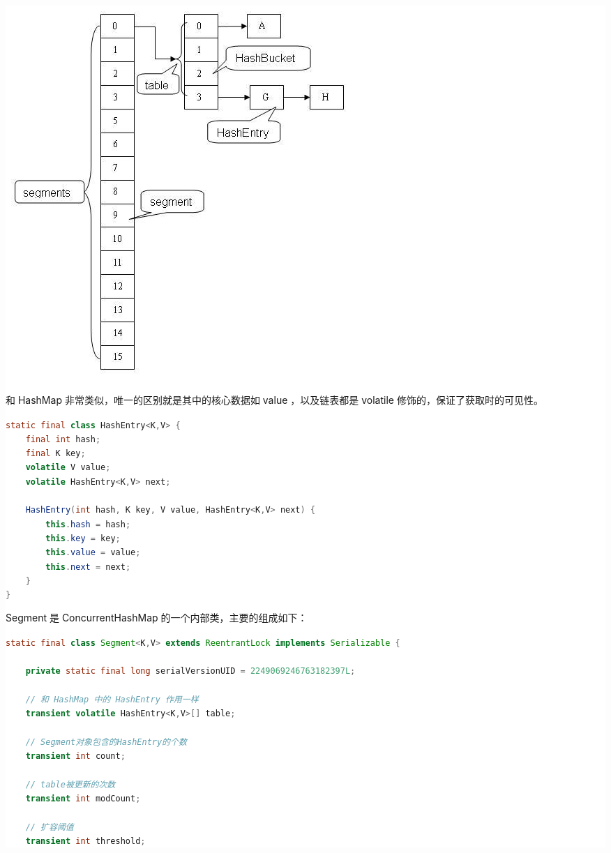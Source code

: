 ![](/png/CHM/ConcurrentHashMap数据结构.jpg)

和 HashMap 非常类似，唯一的区别就是其中的核心数据如 value ，以及链表都是 volatile 修饰的，保证了获取时的可见性。 

```java
static final class HashEntry<K,V> {
    final int hash;
    final K key;
    volatile V value;
    volatile HashEntry<K,V> next;

    HashEntry(int hash, K key, V value, HashEntry<K,V> next) {
        this.hash = hash;
        this.key = key;
        this.value = value;
        this.next = next;
    }
}
```

Segment 是 ConcurrentHashMap 的一个内部类，主要的组成如下： 

```java
static final class Segment<K,V> extends ReentrantLock implements Serializable {

	private static final long serialVersionUID = 2249069246763182397L;
        
	// 和 HashMap 中的 HashEntry 作用一样
	transient volatile HashEntry<K,V>[] table;
	
    // Segment对象包含的HashEntry的个数
	transient int count;

    // table被更新的次数
    transient int modCount;

    // 扩容阈值
    transient int threshold;

```